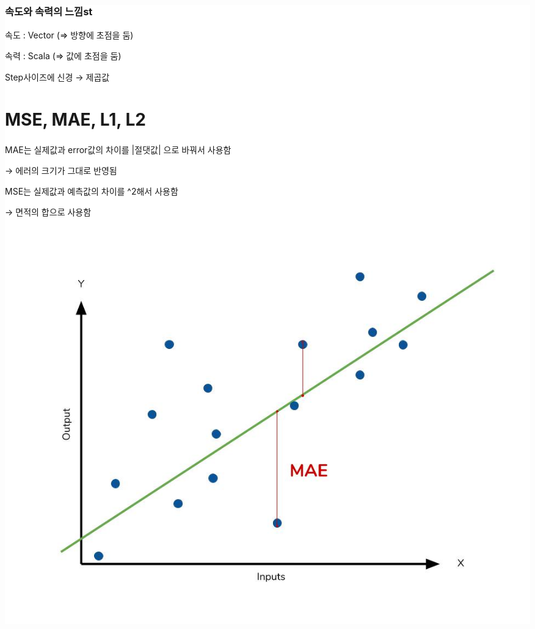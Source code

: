 ### 속도와 속력의 느낌st

속도 : Vector (⇒ 방향에 초점을 둠)

속력 : Scala (⇒ 값에 초점을 둠)

Step사이즈에 신경 → 제곱값

# MSE, MAE, L1, L2

MAE는 실제값과 error값의 차이를 |절댓값| 으로 바꿔서 사용함

→ 에러의 크기가 그대로 반영됨

MSE는 실제값과 예측값의 차이를 ^2해서 사용함

→ 면적의 합으로 사용함  

<img src="/assets/img/202104/0413/5.jpg">  